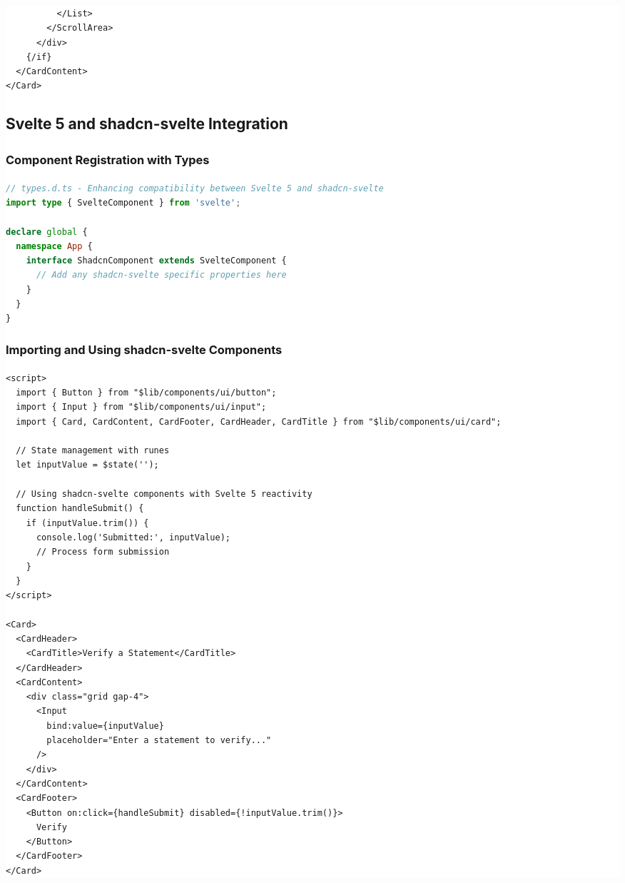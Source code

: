 ```svelte
          </List>
        </ScrollArea>
      </div>
    {/if}
  </CardContent>
</Card>
```

## Svelte 5 and shadcn-svelte Integration

### Component Registration with Types

```typescript
// types.d.ts - Enhancing compatibility between Svelte 5 and shadcn-svelte
import type { SvelteComponent } from 'svelte';

declare global {
  namespace App {
    interface ShadcnComponent extends SvelteComponent {
      // Add any shadcn-svelte specific properties here
    }
  }
}
```

### Importing and Using shadcn-svelte Components

```svelte
<script>
  import { Button } from "$lib/components/ui/button";
  import { Input } from "$lib/components/ui/input";
  import { Card, CardContent, CardFooter, CardHeader, CardTitle } from "$lib/components/ui/card";
  
  // State management with runes
  let inputValue = $state('');
  
  // Using shadcn-svelte components with Svelte 5 reactivity
  function handleSubmit() {
    if (inputValue.trim()) {
      console.log('Submitted:', inputValue);
      // Process form submission
    }
  }
</script>

<Card>
  <CardHeader>
    <CardTitle>Verify a Statement</CardTitle>
  </CardHeader>
  <CardContent>
    <div class="grid gap-4">
      <Input 
        bind:value={inputValue} 
        placeholder="Enter a statement to verify..." 
      />
    </div>
  </CardContent>
  <CardFooter>
    <Button on:click={handleSubmit} disabled={!inputValue.trim()}>
      Verify
    </Button>
  </CardFooter>
</Card>
```